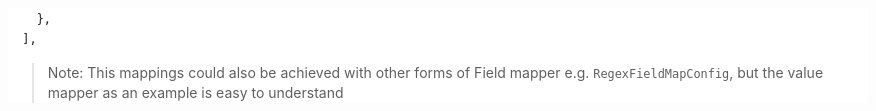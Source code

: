 ```
    },
  ],

```

> Note: This mappings could also be achieved with other forms of Field mapper e.g. `RegexFieldMapConfig`, but the value mapper as an example is easy to understand